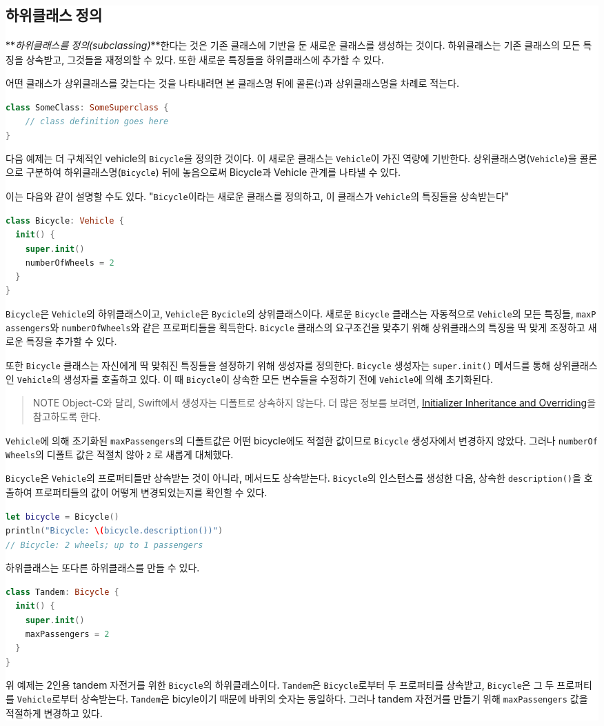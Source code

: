 ## 하위클래스 정의
**_하위클래스를 정의(subclassing)_**한다는 것은 기존 클래스에 기반을 둔 새로운 클래스를 생성하는 것이다. 하위클래스는 기존 클래스의 모든 특징을 상속받고, 그것들을 재정의할 수 있다. 또한 새로운 특징들을 하위클래스에 추가할 수 있다.

어떤 클래스가 상위클래스를 갖는다는 것을 나타내려면 본 클래스명 뒤에 콜론(:)과 상위클래스명을 차례로 적는다.
```swift
class SomeClass: SomeSuperclass {
	// class definition goes here
}
```
다음 예제는 더 구체적인 vehicle의 `Bicycle`을 정의한 것이다. 이 새로운 클래스는 `Vehicle`이 가진 역량에 기반한다. 상위클래스명(`Vehicle`)을 콜론으로 구분하여 하위클래스명(`Bicycle`) 뒤에 놓음으로써 Bicycle과 Vehicle 관계를 나타낼 수 있다.

이는 다음와 같이 설명할 수도 있다.
"`Bicycle`이라는 새로운 클래스를 정의하고, 이 클래스가 `Vehicle`의 특징들을 상속받는다"
```swift
class Bicycle: Vehicle {
  init() {
    super.init()
    numberOfWheels = 2
  }
}
```
`Bicycle`은 `Vehicle`의 하위클래스이고, `Vehicle`은 `Bycicle`의 상위클래스이다. 새로운 `Bicycle` 클래스는 자동적으로 `Vehicle`의 모든 특징들, `maxPassengers`와 `numberOfWheels`와 같은 프로퍼티들을 획득한다. `Bicycle` 클래스의 요구조건을 맞추기 위해 상위클래스의 특징을 딱 맞게 조정하고 새로운 특징을 추가할 수 있다.

또한 `Bicycle` 클래스는 자신에게 딱 맞춰진 특징들을 설정하기 위해 생성자를 정의한다. `Bicycle` 생성자는 `super.init()` 메서드를 통해 상위클래스인 `Vehicle`의 생성자를 호출하고 있다. 이 때 `Bicycle`이 상속한 모든 변수들을 수정하기 전에 `Vehicle`에 의해 초기화된다.

> NOTE
Object-C와 달리, Swift에서 생성자는 디폴트로 상속하지 않는다. 더 많은 정보를 보려면, [Initializer Inheritance and Overriding]()을 참고하도록 한다.

`Vehicle`에 의해 초기화된 `maxPassengers`의 디폴트값은 어떤 bicycle에도 적절한 값이므로 `Bicycle` 생성자에서 변경하지 않았다. 그러나 `numberOfWheels`의 디폴트 값은 적절치 않아 `2` 로 새롭게 대체했다.

`Bicycle`은 `Vehicle`의 프로퍼티들만 상속받는 것이 아니라, 메서드도 상속받는다. `Bicycle`의 인스턴스를 생성한 다음, 상속한 `description()`을 호출하여 프로퍼티들의 값이 어떻게 변경되었는지를 확인할 수 있다.
```swift
let bicycle = Bicycle()
println("Bicycle: \(bicycle.description())")
// Bicycle: 2 wheels; up to 1 passengers
```
하위클래스는 또다른 하위클래스를 만들 수 있다.
```swift
class Tandem: Bicycle {
  init() {
    super.init()
    maxPassengers = 2
  }
}
```
위 예제는 2인용 tandem 자전거를 위한 `Bicycle`의 하위클래스이다. `Tandem`은 `Bicycle`로부터 두 프로퍼티를 상속받고, `Bicycle`은 그 두 프로퍼티를 `Vehicle`로부터 상속받는다. `Tandem`은 bicyle이기 때문에 바퀴의 숫자는 동일하다. 그러나 tandem 자전거를 만들기 위해 `maxPassengers` 값을 적절하게 변경하고 있다.
